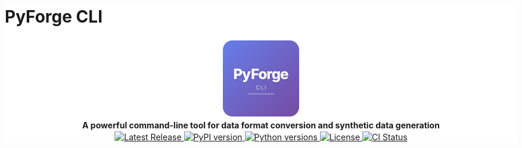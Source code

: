 # PyForge CLI

<div align="center">
  <img src="assets/icon_pyforge_forge.svg" alt="PyForge CLI" width="128" height="128">
</div>

<div align="center">
  <strong>A powerful command-line tool for data format conversion and synthetic data generation</strong>
</div>

<div align="center">
  <a href="https://github.com/Py-Forge-Cli/PyForge-CLI/releases">
    <img src="https://img.shields.io/github/v/release/Py-Forge-Cli/PyForge-CLI?label=Latest%20Release" alt="Latest Release">
  </a>
  <a href="https://pypi.org/project/pyforge-cli/">
    <img src="https://img.shields.io/pypi/v/pyforge-cli.svg" alt="PyPI version">
  </a>
  <a href="https://pypi.org/project/pyforge-cli/">
    <img src="https://img.shields.io/pypi/pyversions/pyforge-cli.svg" alt="Python versions">
  </a>
  <a href="https://github.com/Py-Forge-Cli/PyForge-CLI/blob/main/LICENSE">
    <img src="https://img.shields.io/github/license/Py-Forge-Cli/PyForge-CLI.svg" alt="License">
  </a>
  <a href="https://github.com/Py-Forge-Cli/PyForge-CLI/actions">
    <img src="https://github.com/Py-Forge-Cli/PyForge-CLI/workflows/CI/badge.svg" alt="CI Status">
  </a>
</div>

